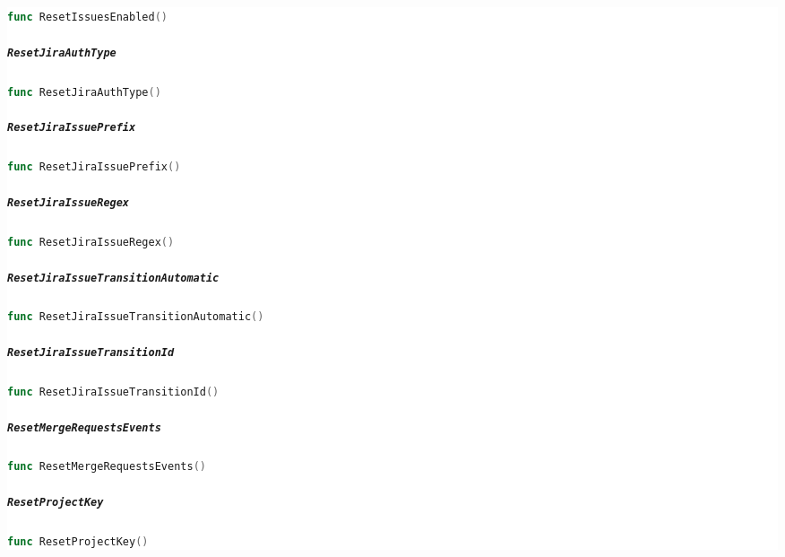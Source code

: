 ```go
func ResetIssuesEnabled()
```

##### `ResetJiraAuthType` <a name="ResetJiraAuthType" id="@cdktf/provider-gitlab.serviceJira.ServiceJira.resetJiraAuthType"></a>

```go
func ResetJiraAuthType()
```

##### `ResetJiraIssuePrefix` <a name="ResetJiraIssuePrefix" id="@cdktf/provider-gitlab.serviceJira.ServiceJira.resetJiraIssuePrefix"></a>

```go
func ResetJiraIssuePrefix()
```

##### `ResetJiraIssueRegex` <a name="ResetJiraIssueRegex" id="@cdktf/provider-gitlab.serviceJira.ServiceJira.resetJiraIssueRegex"></a>

```go
func ResetJiraIssueRegex()
```

##### `ResetJiraIssueTransitionAutomatic` <a name="ResetJiraIssueTransitionAutomatic" id="@cdktf/provider-gitlab.serviceJira.ServiceJira.resetJiraIssueTransitionAutomatic"></a>

```go
func ResetJiraIssueTransitionAutomatic()
```

##### `ResetJiraIssueTransitionId` <a name="ResetJiraIssueTransitionId" id="@cdktf/provider-gitlab.serviceJira.ServiceJira.resetJiraIssueTransitionId"></a>

```go
func ResetJiraIssueTransitionId()
```

##### `ResetMergeRequestsEvents` <a name="ResetMergeRequestsEvents" id="@cdktf/provider-gitlab.serviceJira.ServiceJira.resetMergeRequestsEvents"></a>

```go
func ResetMergeRequestsEvents()
```

##### `ResetProjectKey` <a name="ResetProjectKey" id="@cdktf/provider-gitlab.serviceJira.ServiceJira.resetProjectKey"></a>

```go
func ResetProjectKey()
```
